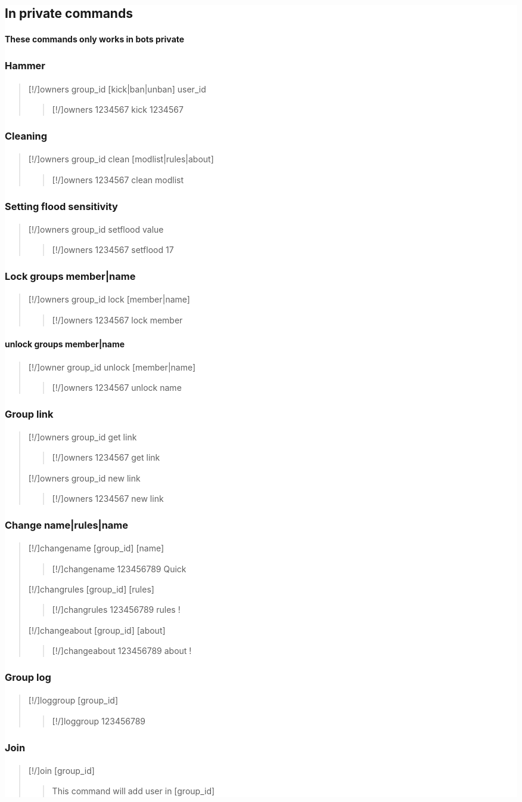 

## In private commands

**These commands only works in bots private**

### Hammer
>[!/]owners group_id [kick|ban|unban] user_id
>>[!/]owners 1234567 kick 1234567

### Cleaning
>[!/]owners group_id clean  [modlist|rules|about]
>>[!/]owners 1234567 clean modlist

### Setting flood sensitivity
>[!/]owners group_id setflood value
>>[!/]owners 1234567 setflood 17

### Lock groups member|name
>[!/]owners group_id lock [member|name]
>>[!/]owners 1234567 lock member

#### unlock groups member|name
>[!/]owner group_id unlock [member|name]
>>[!/]owners 1234567 unlock name

### Group link
>[!/]owners group_id get link
>>[!/]owners 1234567 get link
>
>[!/]owners group_id new link
>>[!/]owners 1234567 new link

### Change name|rules|name
>[!/]changename [group_id] [name]
>>[!/]changename 123456789 Quick
>
>[!/]changrules [group_id] [rules]
>>[!/]changrules 123456789 rules !
>
>[!/]changeabout [group_id] [about]
>>[!/]changeabout 123456789 about !

### Group log
>[!/]loggroup [group_id]
>>[!/]loggroup 123456789

### Join
>[!/]oin [group_id]
>> This command will add user in [group_id]
